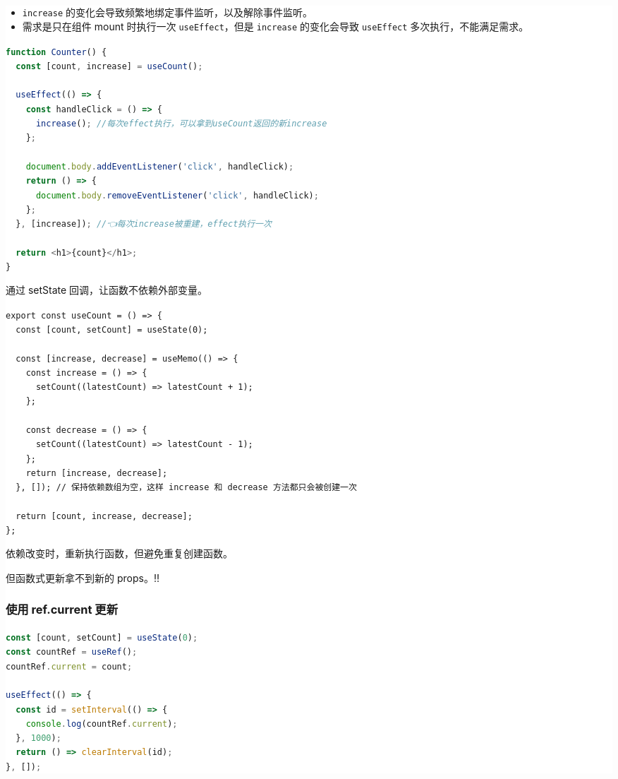 - `increase` 的变化会导致频繁地绑定事件监听，以及解除事件监听。
- 需求是只在组件 mount 时执行一次 `useEffect`，但是 `increase` 的变化会导致 `useEffect` 多次执行，不能满足需求。

```js
function Counter() {
  const [count, increase] = useCount();

  useEffect(() => {
    const handleClick = () => {
      increase(); //每次effect执行，可以拿到useCount返回的新increase
    };

    document.body.addEventListener('click', handleClick);
    return () => {
      document.body.removeEventListener('click', handleClick);
    };
  }, [increase]); //👈每次increase被重建，effect执行一次

  return <h1>{count}</h1>;
}
```

通过 setState 回调，让函数不依赖外部变量。

```JS
export const useCount = () => {
  const [count, setCount] = useState(0);

  const [increase, decrease] = useMemo(() => {
    const increase = () => {
      setCount((latestCount) => latestCount + 1);
    };

    const decrease = () => {
      setCount((latestCount) => latestCount - 1);
    };
    return [increase, decrease];
  }, []); // 保持依赖数组为空，这样 increase 和 decrease 方法都只会被创建一次

  return [count, increase, decrease];
};

```

依赖改变时，重新执行函数，但避免重复创建函数。

但函数式更新拿不到新的 props。‼️

### 使用 ref.current 更新

```js
const [count, setCount] = useState(0);
const countRef = useRef();
countRef.current = count;

useEffect(() => {
  const id = setInterval(() => {
    console.log(countRef.current);
  }, 1000);
  return () => clearInterval(id);
}, []);
```
